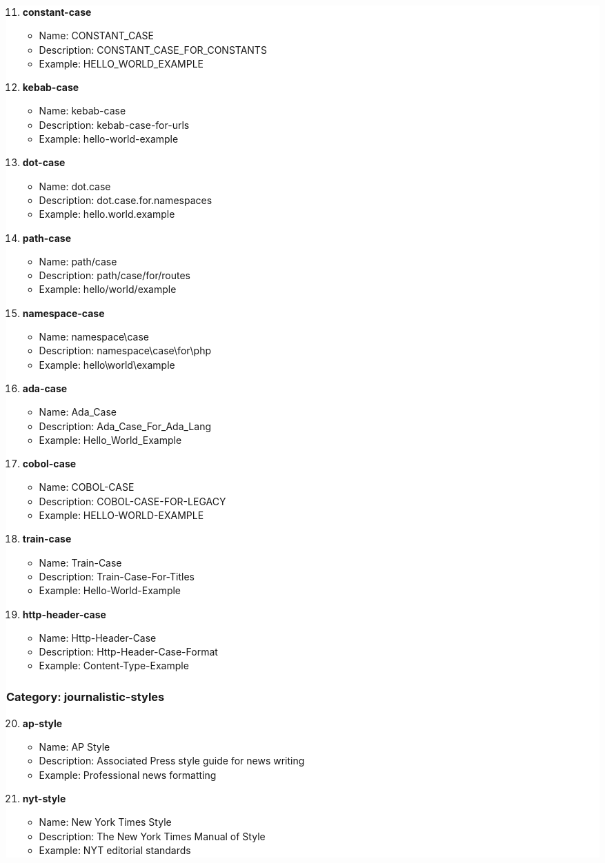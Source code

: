 11. **constant-case**
    - Name: CONSTANT_CASE
    - Description: CONSTANT_CASE_FOR_CONSTANTS
    - Example: HELLO_WORLD_EXAMPLE

12. **kebab-case**
    - Name: kebab-case
    - Description: kebab-case-for-urls
    - Example: hello-world-example

13. **dot-case**
    - Name: dot.case
    - Description: dot.case.for.namespaces
    - Example: hello.world.example

14. **path-case**
    - Name: path/case
    - Description: path/case/for/routes
    - Example: hello/world/example

15. **namespace-case**
    - Name: namespace\\case
    - Description: namespace\\case\\for\\php
    - Example: hello\\world\\example

16. **ada-case**
    - Name: Ada_Case
    - Description: Ada_Case_For_Ada_Lang
    - Example: Hello_World_Example

17. **cobol-case**
    - Name: COBOL-CASE
    - Description: COBOL-CASE-FOR-LEGACY
    - Example: HELLO-WORLD-EXAMPLE

18. **train-case**
    - Name: Train-Case
    - Description: Train-Case-For-Titles
    - Example: Hello-World-Example

19. **http-header-case**
    - Name: Http-Header-Case
    - Description: Http-Header-Case-Format
    - Example: Content-Type-Example

### Category: journalistic-styles
20. **ap-style**
    - Name: AP Style
    - Description: Associated Press style guide for news writing
    - Example: Professional news formatting

21. **nyt-style**
    - Name: New York Times Style
    - Description: The New York Times Manual of Style
    - Example: NYT editorial standards
